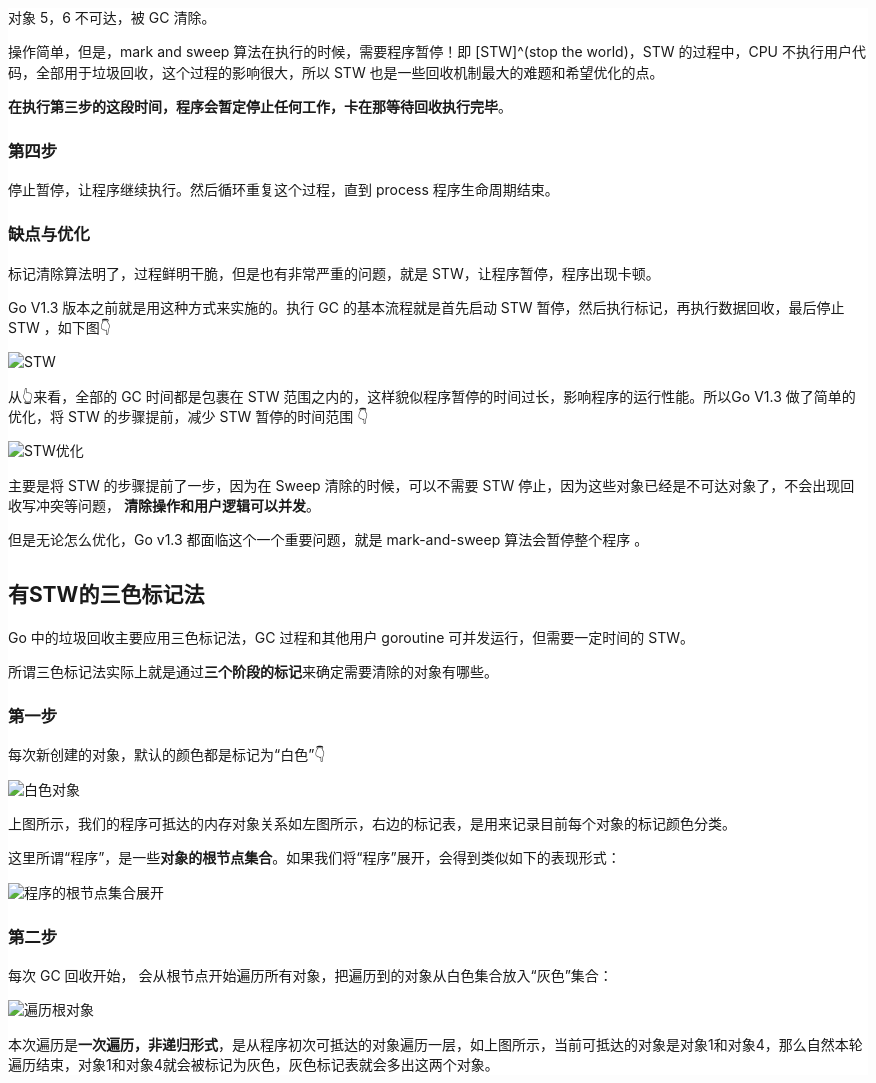 对象 5，6 不可达，被 GC 清除。

操作简单，但是，mark and sweep 算法在执行的时候，需要程序暂停！即 [STW]^(stop the world)，STW 的过程中，CPU 不执行用户代码，全部用于垃圾回收，这个过程的影响很大，所以 STW 也是一些回收机制最大的难题和希望优化的点。

**在执行第三步的这段时间，程序会暂定停止任何工作，卡在那等待回收执行完毕**。

### 第四步

停止暂停，让程序继续执行。然后循环重复这个过程，直到 process 程序生命周期结束。

### 缺点与优化

标记清除算法明了，过程鲜明干脆，但是也有非常严重的问题，就是 STW，让程序暂停，程序出现卡顿。

Go V1.3 版本之前就是用这种方式来实施的。执行 GC 的基本流程就是首先启动 STW 暂停，然后执行标记，再执行数据回收，最后停止 STW ，如下图:point_down:

![STW](https://cdn.xiaobinqt.cn/xiaobinqt.io/20220406/7913f2957c4f4b5c9ba01013cb0c44fa.png 'STW')

从:point_up_2:来看，全部的 GC 时间都是包裹在 STW 范围之内的，这样貌似程序暂停的时间过长，影响程序的运行性能。所以Go V1.3 做了简单的优化，将 STW 的步骤提前，减少 STW 暂停的时间范围
:point_down:

![STW优化](https://cdn.xiaobinqt.cn/xiaobinqt.io/20220406/2b64ccd849624544ae495ed36236a780.png 'STW优化')

主要是将 STW 的步骤提前了一步，因为在 Sweep 清除的时候，可以不需要 STW 停止，因为这些对象已经是不可达对象了，不会出现回收写冲突等问题，
**清除操作和用户逻辑可以并发**。

但是无论怎么优化，Go v1.3 都面临这个一个重要问题，就是 mark-and-sweep 算法会暂停整个程序 。

## 有STW的三色标记法

Go 中的垃圾回收主要应用三色标记法，GC 过程和其他用户 goroutine 可并发运行，但需要一定时间的 STW。

所谓三色标记法实际上就是通过**三个阶段的标记**来确定需要清除的对象有哪些。

### 第一步

每次新创建的对象，默认的颜色都是标记为“白色”:point_down:

![白色对象](https://cdn.xiaobinqt.cn/xiaobinqt.io/20220407/3b601d5fc23247b4b05de52b7fb2ed52.png '白色对象')

[//]: # (![白色对象]&#40;https://cdn.xiaobinqt.cn/xiaobinqt.io/20220406/03861da3e3f94f33b5cf12cf554f9f32.png '白色对象'&#41;)

上图所示，我们的程序可抵达的内存对象关系如左图所示，右边的标记表，是用来记录目前每个对象的标记颜色分类。

这里所谓“程序”，是一些**对象的根节点集合**。如果我们将“程序”展开，会得到类似如下的表现形式：

![程序的根节点集合展开](https://cdn.xiaobinqt.cn/xiaobinqt.io/20220406/25f6f7613a894569a426c70c6c8c2c10.png '程序的根节点集合展开')

### 第二步

每次 GC 回收开始， 会从根节点开始遍历所有对象，把遍历到的对象从白色集合放入“灰色”集合：

![遍历根对象](https://cdn.xiaobinqt.cn/xiaobinqt.io/20220406/c982dc0455cf437bace1b65454597995.png '遍历根对象')

本次遍历是**一次遍历，非递归形式**，是从程序初次可抵达的对象遍历一层，如上图所示，当前可抵达的对象是对象1和对象4，那么自然本轮遍历结束，对象1和对象4就会被标记为灰色，灰色标记表就会多出这两个对象。


[//]: # (featuredImage: "https://cdn.xiaobinqt.cn/xiaobinqt.io/20220406/ce3a3b5e36c143cbbe589984ae467c4f.png")